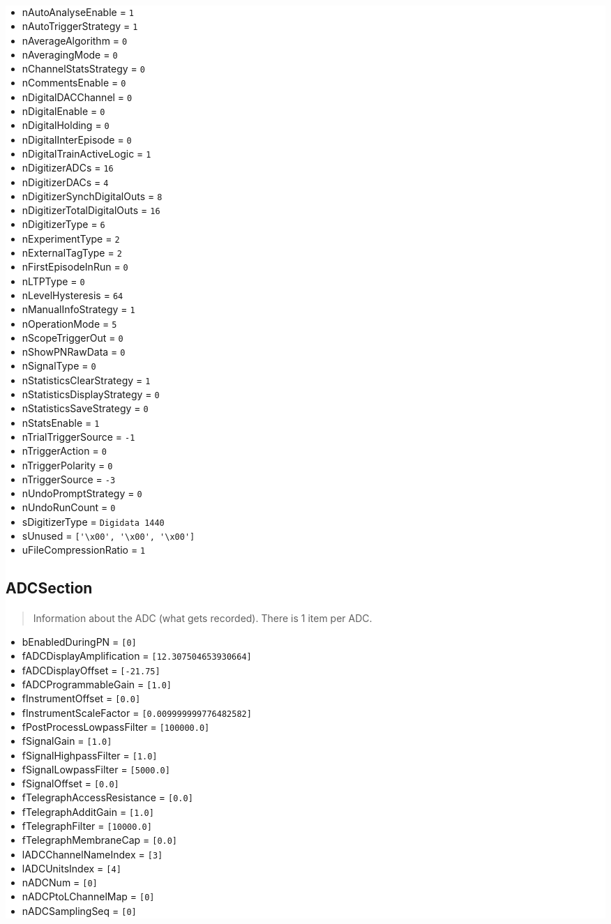 * nAutoAnalyseEnable = `1`
* nAutoTriggerStrategy = `1`
* nAverageAlgorithm = `0`
* nAveragingMode = `0`
* nChannelStatsStrategy = `0`
* nCommentsEnable = `0`
* nDigitalDACChannel = `0`
* nDigitalEnable = `0`
* nDigitalHolding = `0`
* nDigitalInterEpisode = `0`
* nDigitalTrainActiveLogic = `1`
* nDigitizerADCs = `16`
* nDigitizerDACs = `4`
* nDigitizerSynchDigitalOuts = `8`
* nDigitizerTotalDigitalOuts = `16`
* nDigitizerType = `6`
* nExperimentType = `2`
* nExternalTagType = `2`
* nFirstEpisodeInRun = `0`
* nLTPType = `0`
* nLevelHysteresis = `64`
* nManualInfoStrategy = `1`
* nOperationMode = `5`
* nScopeTriggerOut = `0`
* nShowPNRawData = `0`
* nSignalType = `0`
* nStatisticsClearStrategy = `1`
* nStatisticsDisplayStrategy = `0`
* nStatisticsSaveStrategy = `0`
* nStatsEnable = `1`
* nTrialTriggerSource = `-1`
* nTriggerAction = `0`
* nTriggerPolarity = `0`
* nTriggerSource = `-3`
* nUndoPromptStrategy = `0`
* nUndoRunCount = `0`
* sDigitizerType = `Digidata 1440`
* sUnused = `['\x00', '\x00', '\x00']`
* uFileCompressionRatio = `1`

## ADCSection

> Information about the ADC (what gets recorded).     There is 1 item per ADC. 

* bEnabledDuringPN = `[0]`
* fADCDisplayAmplification = `[12.307504653930664]`
* fADCDisplayOffset = `[-21.75]`
* fADCProgrammableGain = `[1.0]`
* fInstrumentOffset = `[0.0]`
* fInstrumentScaleFactor = `[0.009999999776482582]`
* fPostProcessLowpassFilter = `[100000.0]`
* fSignalGain = `[1.0]`
* fSignalHighpassFilter = `[1.0]`
* fSignalLowpassFilter = `[5000.0]`
* fSignalOffset = `[0.0]`
* fTelegraphAccessResistance = `[0.0]`
* fTelegraphAdditGain = `[1.0]`
* fTelegraphFilter = `[10000.0]`
* fTelegraphMembraneCap = `[0.0]`
* lADCChannelNameIndex = `[3]`
* lADCUnitsIndex = `[4]`
* nADCNum = `[0]`
* nADCPtoLChannelMap = `[0]`
* nADCSamplingSeq = `[0]`